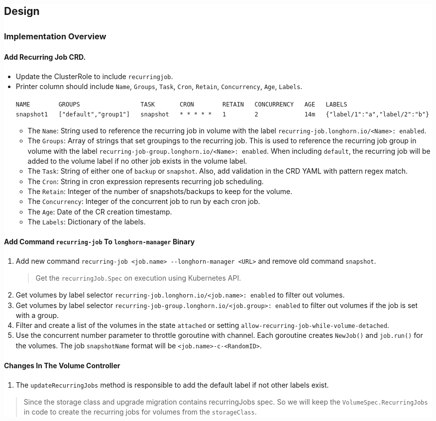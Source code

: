 ## Design

### Implementation Overview

#### Add Recurring Job CRD.
  - Update the ClusterRole to include `recurringjob`.
  - Printer column should include `Name`, `Groups`, `Task`, `Cron`, `Retain`, `Concurrency`, `Age`, `Labels`.
     ```
     NAME        GROUPS                 TASK       CRON        RETAIN   CONCURRENCY   AGE   LABELS
     snapshot1   ["default","group1"]   snapshot   * * * * *   1        2             14m   {"label/1":"a","label/2":"b"}

     ```
     - The `Name`: String used to reference the recurring job in volume with the label `recurring-job.longhorn.io/<Name>: enabled`.
     - The `Groups`: Array of strings that set groupings to the recurring job. This is used to reference the recurring job group in volume with the label `recurring-job-group.longhorn.io/<Name>: enabled`. When including `default`, the recurring job will be added to the volume label if no other job exists in the volume label.
     - The `Task`: String of either one of `backup` or `snapshot`.
       Also, add validation in the CRD YAML with pattern regex match.
     - The `Cron`: String in cron expression represents recurring job scheduling.
     - The `Retain`: Integer of the number of snapshots/backups to keep for the volume.
     - The `Concurrency`: Integer of the concurrent job to run by each cron job.
     - The `Age`: Date of the CR creation timestamp.
     - The `Labels`: Dictionary of the labels.

#### Add Command `recurring-job` To `longhorn-manager` Binary

  1. Add new command `recurring-job <job.name> --longhorn-manager <URL>` and remove old command `snapshot`.
     > Get the `recurringJob.Spec` on execution using Kubernetes API.
  2. Get volumes by label selector `recurring-job.longhorn.io/<job.name>: enabled` to filter out volumes.
  3. Get volumes by label selector `recurring-job-group.longhorn.io/<job.group>: enabled` to filter out volumes if the job is set with a group.
  4. Filter and create a list of the volumes in the state `attached` or setting `allow-recurring-job-while-volume-detached`.
  5. Use the concurrent number parameter to throttle goroutine with channel. Each goroutine creates `NewJob()` and `job.run()` for the volumes.
     The job `snapshotName` format will be `<job.name>-c-<RandomID>`.

#### Changes In The Volume Controller

  1. The `updateRecurringJobs` method is responsible to add the default label if not other labels exist.

  > Since the storage class and upgrade migration contains recurringJobs spec. So we will keep the `VolumeSpec.RecurringJobs` in code to create the recurring jobs for volumes from the `storageClass`.


[labels/1]: [a]
[labels/2]: [b]